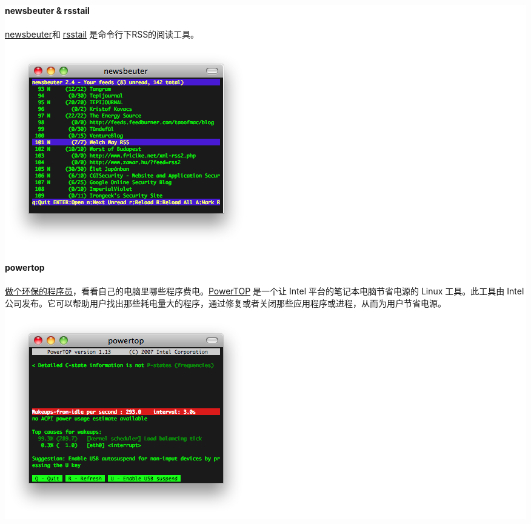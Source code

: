 #### newsbeuter & rsstail


[newsbeuter](http://newsbeuter.org/)和 [rsstail](http://www.vanheusden.com/rsstail/) 是命令行下RSS的阅读工具。



![newsbeuter screenshot](/assets/images/coolshell.cn/wp-content/uploads/2012/07/newsbeuter_screenshot.png)






#### powertop


[做个环保的程序员](https://coolshell.cn/articles/7186.html "做个环保主义的程序员")，看看自己的电脑里哪些程序费电。[PowerTOP](https://01.org/powertop/) 是一个让 Intel 平台的笔记本电脑节省电源的 Linux 工具。此工具由 Intel 公司发布。它可以帮助用户找出那些耗电量大的程序，通过修复或者关闭那些应用程序或进程，从而为用户节省电源。



![powertop screenshot](/assets/images/coolshell.cn/wp-content/uploads/2012/07/powertop_screenshot.png)
